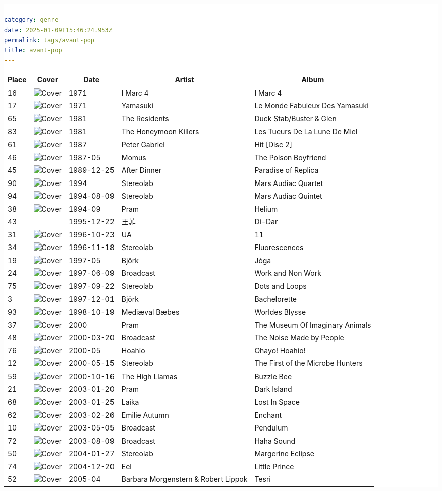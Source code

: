```yaml
---
category: genre
date: 2025-01-09T15:46:24.953Z
permalink: tags/avant-pop
title: avant-pop
---
```


| Place | Cover | Date | Artist | Album |
|---|---|---|---|---|
| 16 | ![Cover](https://i.discogs.com/Tl4UEVtemdV_LkbPPuz7yei7hSkg7V7jYVicWicbDNg/rs:fit/g:sm/q:40/h:150/w:150/czM6Ly9kaXNjb2dz/LWRhdGFiYXNlLWlt/YWdlcy9SLTE5MTYx/MDUtMTQ5MjQ0MTU0/Ny02NDQ4LmpwZWc.jpeg) | 1971 | I Marc 4 | I Marc 4 |
| 17 | ![Cover](http://coverartarchive.org/release/113da21a-3a82-336a-bb1c-1ce41744a7c6/36725284236-250.jpg) | 1971 | Yamasuki | Le Monde Fabuleux Des Yamasuki |
| 65 | ![Cover](https://i.discogs.com/n0rhar5jvJtdXXx2-rEfs8DMctbLhZ-69LCa9vVx_XY/rs:fit/g:sm/q:40/h:150/w:150/czM6Ly9kaXNjb2dz/LWRhdGFiYXNlLWlt/YWdlcy9SLTQ2NTU4/Ni0xNTUzOTUyMTIz/LTM1MzUuanBlZw.jpeg) | 1981 | The Residents | Duck Stab/Buster &amp; Glen |
| 83 | ![Cover](https://i.discogs.com/pCWJJWEKSMyJOY2buyTkGY1ahcB5OZWhnB764BiCK3c/rs:fit/g:sm/q:40/h:150/w:150/czM6Ly9kaXNjb2dz/LWRhdGFiYXNlLWlt/YWdlcy9SLTkwNzI3/OC0xMTcxNTY2MTAy/LmpwZWc.jpeg) | 1981 | The Honeymoon Killers | Les Tueurs De La Lune De Miel |
| 61 | ![Cover](https://i.discogs.com/nPAcV5rc_peBtGHdDyGzuWxWHXhYHGKGnixftWL9TLo/rs:fit/g:sm/q:40/h:150/w:150/czM6Ly9kaXNjb2dz/LWRhdGFiYXNlLWlt/YWdlcy9SLTEwNDgx/MjQtMTI0MTU1MjI1/OS5qcGVn.jpeg) | 1987 | Peter Gabriel | Hit [Disc 2] |
| 46 | ![Cover](https://i.discogs.com/vBzC0zK-t8ulU7Fm4LFOKwkpvzrSbIf5PQEcZ4l45B0/rs:fit/g:sm/q:40/h:150/w:150/czM6Ly9kaXNjb2dz/LWRhdGFiYXNlLWlt/YWdlcy9SLTU3MzE1/NS0xMTg0ODMzNTA1/LmpwZWc.jpeg) | 1987-05 | Momus | The Poison Boyfriend |
| 45 | ![Cover](https://i.discogs.com/5Ze2bnh4uidL_A9nPVO0AqKK0lBqCrVphN2Y_xm7UD8/rs:fit/g:sm/q:40/h:150/w:150/czM6Ly9kaXNjb2dz/LWRhdGFiYXNlLWlt/YWdlcy9SLTc4MjIz/OC0xNDY5Mzg0MDkx/LTY0NDAuanBlZw.jpeg) | 1989-12-25 | After Dinner | Paradise of Replica |
| 90 | ![Cover](https://i.discogs.com/Is-XyzW48K98z258BdgQCfnhnVdb2aDErq6gQ9SkDL0/rs:fit/g:sm/q:40/h:150/w:150/czM6Ly9kaXNjb2dz/LWRhdGFiYXNlLWlt/YWdlcy9SLTU3NzEt/MTY2MzQ4NTI3Mi02/NTQ3LmpwZWc.jpeg) | 1994 | Stereolab | Mars Audiac Quartet |
| 94 | ![Cover](http://coverartarchive.org/release/189ae079-a0a3-3104-93ad-8d3bf148855f/24646440382-250.jpg) | 1994-08-09 | Stereolab | Mars Audiac Quintet |
| 38 | ![Cover](http://coverartarchive.org/release/a67f5968-90d0-479e-bf06-5ffcf3170de4/18480804864-250.jpg) | 1994-09 | Pram | Helium |
| 43 |  | 1995-12-22 | 王菲 | Di-Dar |
| 31 | ![Cover](https://i.discogs.com/nPe3z_fAjTN9yldaqx-j1PuVw2BuMjAkv8sGlyCTXB0/rs:fit/g:sm/q:40/h:150/w:150/czM6Ly9kaXNjb2dz/LWRhdGFiYXNlLWlt/YWdlcy9SLTI2OTY3/MjAtMTUzMjk1NTQx/NC02MDQwLmpwZWc.jpeg) | 1996-10-23 | UA | 11 |
| 34 | ![Cover](https://i.discogs.com/5ZhNWJ4pucC2gc-ZXKWipUzJY1pdc2Mh5oyCp3qnHqs/rs:fit/g:sm/q:40/h:150/w:150/czM6Ly9kaXNjb2dz/LWRhdGFiYXNlLWlt/YWdlcy9SLTQ5NDYy/LTEyNTczNzE0NTAu/anBlZw.jpeg) | 1996-11-18 | Stereolab | Fluorescences |
| 19 | ![Cover](https://i.discogs.com/ZfBPD6rVzotaVC909K1mrGbT4FJDtslNgnU7_AMJd_0/rs:fit/g:sm/q:40/h:150/w:150/czM6Ly9kaXNjb2dz/LWRhdGFiYXNlLWlt/YWdlcy9SLTE0MDAw/LTE1MTQ2Njk3MjAt/NDA5Ny5qcGVn.jpeg) | 1997-05 | Björk | Jóga |
| 24 | ![Cover](http://coverartarchive.org/release/09d62aa5-a265-4cb2-b3e4-da80c0e60d9d/6009849109-250.jpg) | 1997-06-09 | Broadcast | Work and Non Work |
| 75 | ![Cover](http://coverartarchive.org/release/ac08220a-ca91-3c93-b31b-b231270773af/11622727078-250.jpg) | 1997-09-22 | Stereolab | Dots and Loops |
| 3 | ![Cover](http://coverartarchive.org/release/a20c1408-8163-4857-a7f9-e4c1736f89d2/24597421892-250.jpg) | 1997-12-01 | Björk | Bachelorette |
| 93 | ![Cover](http://coverartarchive.org/release/d6235a02-6d98-4464-9596-1fbebe53725e/1254652698-250.jpg) | 1998-10-19 | Mediæval Bæbes | Worldes Blysse |
| 37 | ![Cover](https://i.discogs.com/q03k2MxbEK34SPCKOUG3JlNlR88POedo4uiQl44Q8EM/rs:fit/g:sm/q:40/h:150/w:150/czM6Ly9kaXNjb2dz/LWRhdGFiYXNlLWlt/YWdlcy9SLTIxNTQ5/MS0xMTExNDA5NDkw/LmdpZg.jpeg) | 2000 | Pram | The Museum Of Imaginary Animals |
| 48 | ![Cover](https://i.discogs.com/vI6WLjKNloYEET1SWDDYGcKvMz4HEq2VCSv-ngaRvYY/rs:fit/g:sm/q:40/h:150/w:150/czM6Ly9kaXNjb2dz/LWRhdGFiYXNlLWlt/YWdlcy9SLTMxOTQt/MTE0NTMzOTY0MS5q/cGVn.jpeg) | 2000-03-20 | Broadcast | The Noise Made by People |
| 76 | ![Cover](http://coverartarchive.org/release/fde5952d-80de-4501-8baf-8e1797fd80b6/31328482046-250.jpg) | 2000-05 | Hoahio | Ohayo! Hoahio! |
| 12 | ![Cover](http://coverartarchive.org/release/0f740aed-35fa-30f8-9041-32d757b76662/30064167479-250.jpg) | 2000-05-15 | Stereolab | The First of the Microbe Hunters |
| 59 | ![Cover](http://coverartarchive.org/release/7319bc81-b5c9-483a-854c-bfe18577635b/34039564784-250.jpg) | 2000-10-16 | The High Llamas | Buzzle Bee |
| 21 | ![Cover](https://i.discogs.com/NXley5TL7QOyz1rHthHJIBubKANUxG0IL4UCkgitjtA/rs:fit/g:sm/q:40/h:150/w:150/czM6Ly9kaXNjb2dz/LWRhdGFiYXNlLWlt/YWdlcy9SLTE5NDQx/Mi0xMjE4OTMwNDgy/LmpwZWc.jpeg) | 2003-01-20 | Pram | Dark Island |
| 68 | ![Cover](http://coverartarchive.org/release/ded65854-a580-472f-986a-9ab9a906711e/18280957367-250.jpg) | 2003-01-25 | Laika | Lost In Space |
| 62 | ![Cover](http://coverartarchive.org/release/16e3ac46-606a-445e-9a20-b7b8bf1a08ea/3206309884-250.jpg) | 2003-02-26 | Emilie Autumn | Enchant |
| 10 | ![Cover](http://coverartarchive.org/release/75c1b953-cbcf-450c-9ac6-79fe5be7d170/15328051384-250.jpg) | 2003-05-05 | Broadcast | Pendulum |
| 72 | ![Cover](https://lastfm.freetls.fastly.net/i/u/34s/557206dfd047454bc56902558bb9c0a3.png) | 2003-08-09 | Broadcast | Haha Sound |
| 50 | ![Cover](http://coverartarchive.org/release/4bb2cb7e-1bce-3c5c-b048-3b94fed137c5/2633536257-250.jpg) | 2004-01-27 | Stereolab | Margerine Eclipse |
| 74 | ![Cover](http://coverartarchive.org/release/81cd00de-f73a-4ebf-bbb1-3a4c065ef3a6/19538903982-250.jpg) | 2004-12-20 | Eel | Little Prince |
| 52 | ![Cover](http://coverartarchive.org/release/344eab85-9622-4fd8-8431-06232c3f878c/26579689379-250.jpg) | 2005-04 | Barbara Morgenstern &amp; Robert Lippok | Tesri |